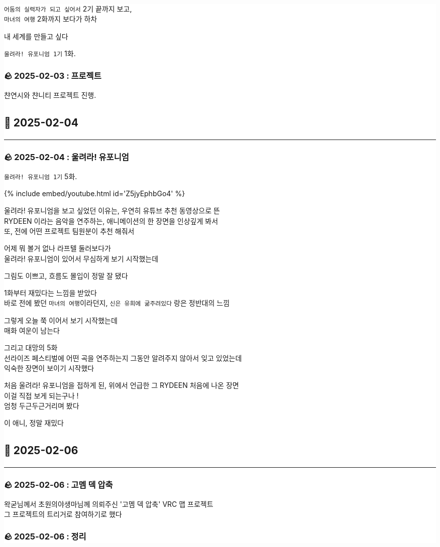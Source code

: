 `어둠의 실력자가 되고 싶어서` 2기 끝까지 보고,  
`마녀의 여행` 2화까지 보다가 하차  

내 세계를 만들고 싶다  

`울려라! 유포니엄 1기` 1화.  

### 🪨 2025-02-03 : 프로젝트

챤연시와 챤니티 프로젝트 진행.  

## 🗿 2025-02-04

---

### 🪨 2025-02-04 : 울려라! 유포니엄

`울려라! 유포니엄 1기` 5화.  

{% include embed/youtube.html id='Z5jyEphbGo4' %}

울려라! 유포니엄을 보고 싶었던 이유는, 우연히 유튜브 추천 동영상으로 뜬  
RYDEEN 이라는 음악을 연주하는, 애니메이션의 한 장면을 인상깊게 봐서  
또, 전에 어떤 프로젝트 팀원분이 추천 해줘서  

어제 뭐 볼거 없나 라프텔 둘러보다가  
울려라! 유포니엄이 있어서 무심하게 보기 시작했는데  

그림도 이쁘고, 흐름도 몰입이 정말 잘 됐다  

1화부터 재밌다는 느낌을 받았다  
바로 전에 봤던 `마녀의 여행`이라던지, `신은 유희에 굶주려있다` 랑은 정반대의 느낌  

그렇게 오늘 쭉 이어서 보기 시작했는데  
매화 여운이 남는다  

그리고 대망의 5화  
선라이즈 페스티벌에 어떤 곡을 연주하는지 그동안 알려주지 않아서 잊고 있었는데  
익숙한 장면이 보이기 시작했다  

처음 울려라! 유포니엄을 접하게 된, 위에서 언급한 그 RYDEEN 처음에 나온 장면  
이걸 직접 보게 되는구나 !  
엄청 두근두근거리며 봤다  

이 애니, 정말 재밌다  

## 🗿 2025-02-06

---

### 🪨 2025-02-06 : 고멤 덱 압축

왁굳님께서 초원의야생마님께 의뢰주신 '고멤 덱 압축' VRC 맵 프로젝트  
그 프로젝트의 트리거로 참여하기로 했다  

### 🪨 2025-02-06 : 정리
